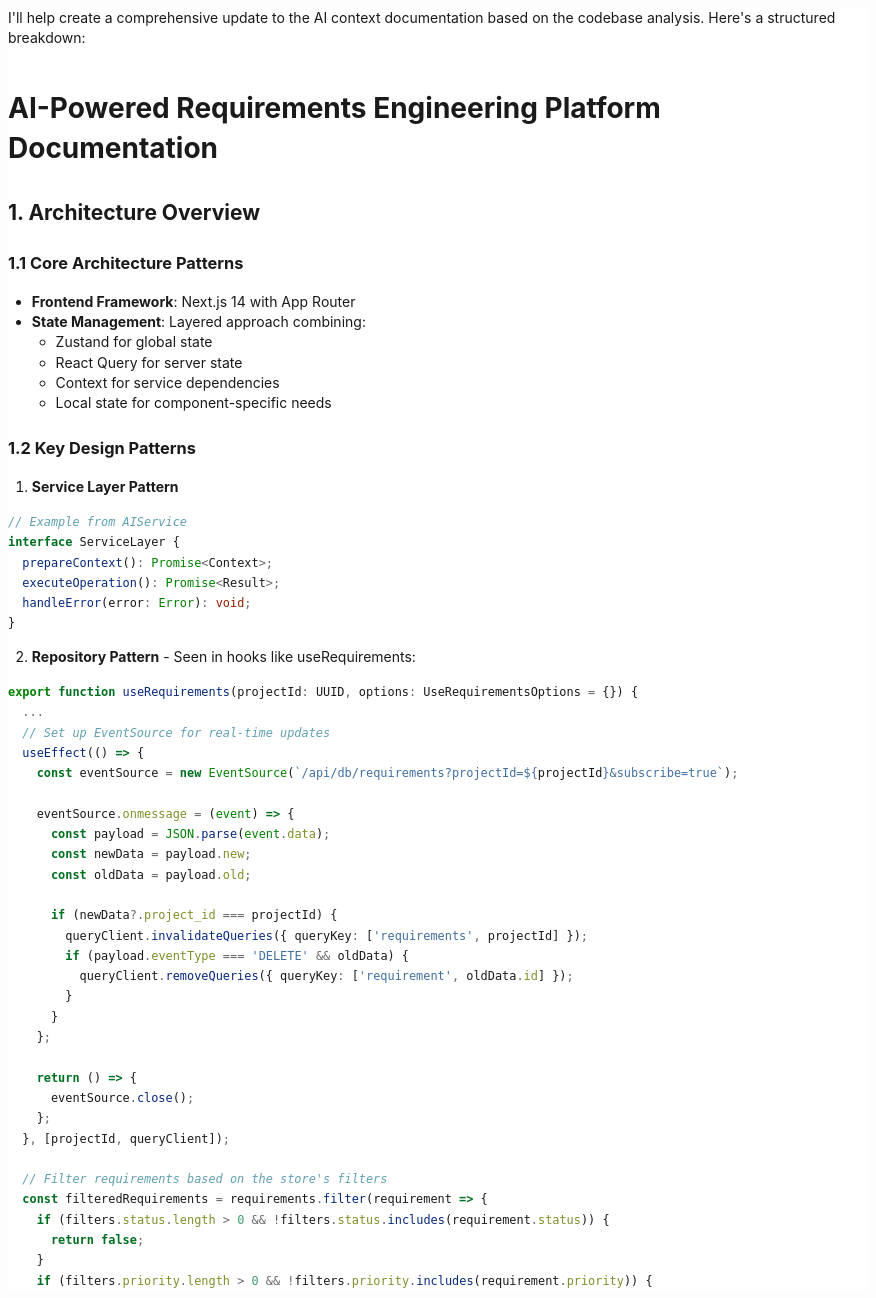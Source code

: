 I'll help create a comprehensive update to the AI context documentation based on the codebase analysis. Here's a structured breakdown:

# AI-Powered Requirements Engineering Platform Documentation

## 1. Architecture Overview

### 1.1 Core Architecture Patterns

- **Frontend Framework**: Next.js 14 with App Router
- **State Management**: Layered approach combining:
  - Zustand for global state
  - React Query for server state
  - Context for service dependencies
  - Local state for component-specific needs

### 1.2 Key Design Patterns

1. **Service Layer Pattern**

```typescript
// Example from AIService
interface ServiceLayer {
  prepareContext(): Promise<Context>;
  executeOperation(): Promise<Result>;
  handleError(error: Error): void;
}
```

2. **Repository Pattern** - Seen in hooks like useRequirements:

```15:149:src/hooks/db/useRequirements.ts
export function useRequirements(projectId: UUID, options: UseRequirementsOptions = {}) {
  ...
  // Set up EventSource for real-time updates
  useEffect(() => {
    const eventSource = new EventSource(`/api/db/requirements?projectId=${projectId}&subscribe=true`);

    eventSource.onmessage = (event) => {
      const payload = JSON.parse(event.data);
      const newData = payload.new;
      const oldData = payload.old;

      if (newData?.project_id === projectId) {
        queryClient.invalidateQueries({ queryKey: ['requirements', projectId] });
        if (payload.eventType === 'DELETE' && oldData) {
          queryClient.removeQueries({ queryKey: ['requirement', oldData.id] });
        }
      }
    };

    return () => {
      eventSource.close();
    };
  }, [projectId, queryClient]);

  // Filter requirements based on the store's filters
  const filteredRequirements = requirements.filter(requirement => {
    if (filters.status.length > 0 && !filters.status.includes(requirement.status)) {
      return false;
    }
    if (filters.priority.length > 0 && !filters.priority.includes(requirement.priority)) {
```